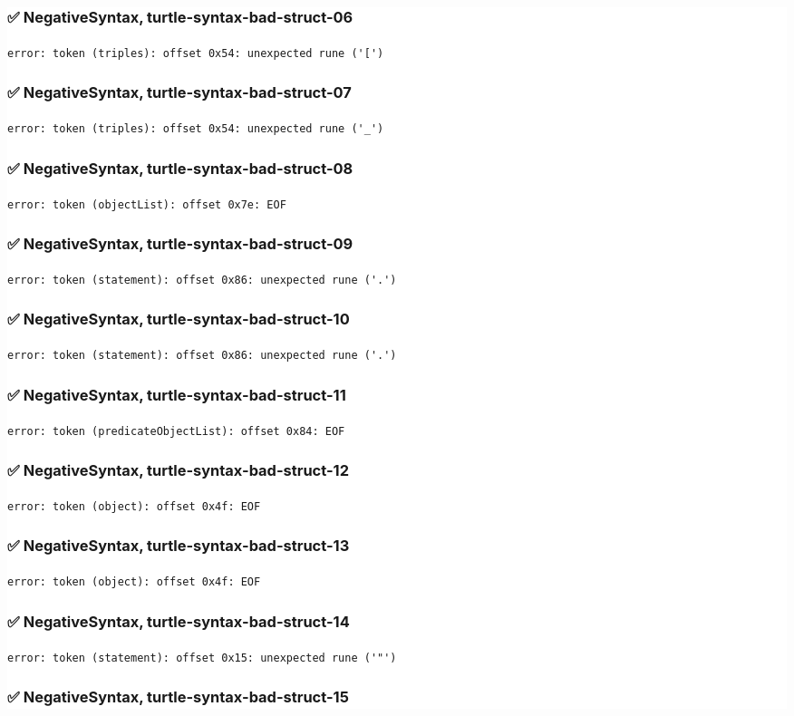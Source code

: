 ### ✅ NegativeSyntax, turtle-syntax-bad-struct-06

```
error: token (triples): offset 0x54: unexpected rune ('[')
```

### ✅ NegativeSyntax, turtle-syntax-bad-struct-07

```
error: token (triples): offset 0x54: unexpected rune ('_')
```

### ✅ NegativeSyntax, turtle-syntax-bad-struct-08

```
error: token (objectList): offset 0x7e: EOF
```

### ✅ NegativeSyntax, turtle-syntax-bad-struct-09

```
error: token (statement): offset 0x86: unexpected rune ('.')
```

### ✅ NegativeSyntax, turtle-syntax-bad-struct-10

```
error: token (statement): offset 0x86: unexpected rune ('.')
```

### ✅ NegativeSyntax, turtle-syntax-bad-struct-11

```
error: token (predicateObjectList): offset 0x84: EOF
```

### ✅ NegativeSyntax, turtle-syntax-bad-struct-12

```
error: token (object): offset 0x4f: EOF
```

### ✅ NegativeSyntax, turtle-syntax-bad-struct-13

```
error: token (object): offset 0x4f: EOF
```

### ✅ NegativeSyntax, turtle-syntax-bad-struct-14

```
error: token (statement): offset 0x15: unexpected rune ('"')
```

### ✅ NegativeSyntax, turtle-syntax-bad-struct-15

